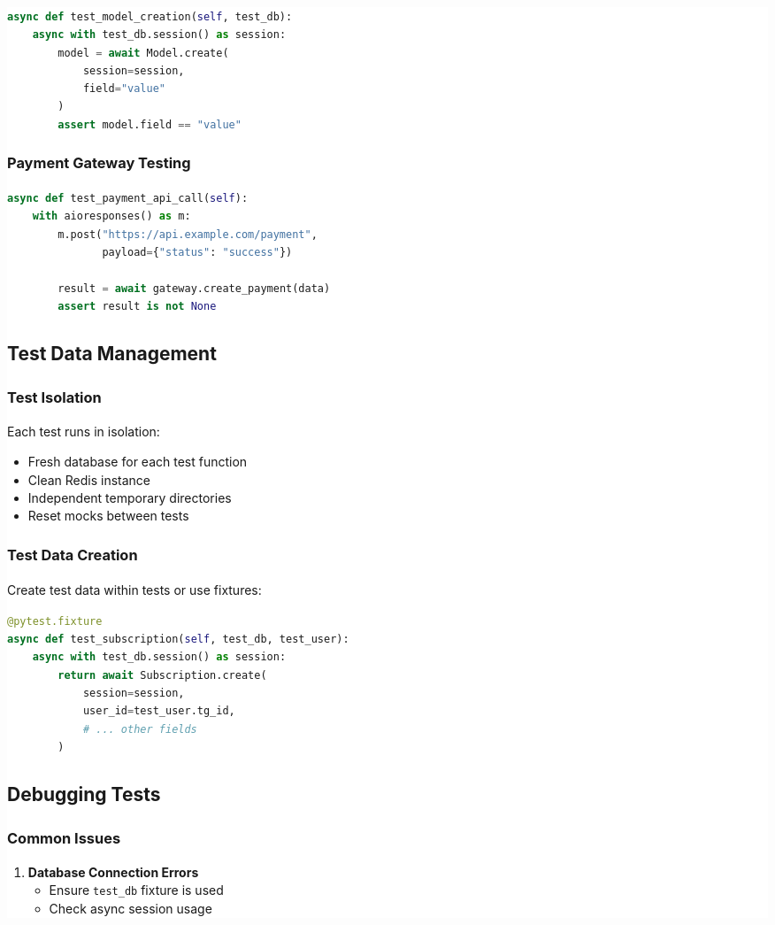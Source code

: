 ```python
async def test_model_creation(self, test_db):
    async with test_db.session() as session:
        model = await Model.create(
            session=session,
            field="value"
        )
        assert model.field == "value"
```

### Payment Gateway Testing

```python
async def test_payment_api_call(self):
    with aioresponses() as m:
        m.post("https://api.example.com/payment", 
               payload={"status": "success"})
        
        result = await gateway.create_payment(data)
        assert result is not None
```

## Test Data Management

### Test Isolation

Each test runs in isolation:
- Fresh database for each test function
- Clean Redis instance
- Independent temporary directories
- Reset mocks between tests

### Test Data Creation

Create test data within tests or use fixtures:

```python
@pytest.fixture
async def test_subscription(self, test_db, test_user):
    async with test_db.session() as session:
        return await Subscription.create(
            session=session,
            user_id=test_user.tg_id,
            # ... other fields
        )
```

## Debugging Tests

### Common Issues

1. **Database Connection Errors**
   - Ensure `test_db` fixture is used
   - Check async session usage

